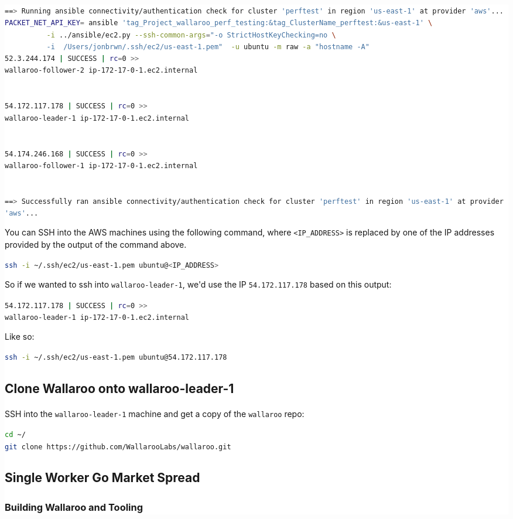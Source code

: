 ```bash
==> Running ansible connectivity/authentication check for cluster 'perftest' in region 'us-east-1' at provider 'aws'...
PACKET_NET_API_KEY= ansible 'tag_Project_wallaroo_perf_testing:&tag_ClusterName_perftest:&us-east-1' \
          -i ../ansible/ec2.py --ssh-common-args="-o StrictHostKeyChecking=no \
          -i  /Users/jonbrwn/.ssh/ec2/us-east-1.pem"  -u ubuntu -m raw -a "hostname -A"
52.3.244.174 | SUCCESS | rc=0 >>
wallaroo-follower-2 ip-172-17-0-1.ec2.internal


54.172.117.178 | SUCCESS | rc=0 >>
wallaroo-leader-1 ip-172-17-0-1.ec2.internal


54.174.246.168 | SUCCESS | rc=0 >>
wallaroo-follower-1 ip-172-17-0-1.ec2.internal


==> Successfully ran ansible connectivity/authentication check for cluster 'perftest' in region 'us-east-1' at provider 'aws'...
```

You can SSH into the AWS machines using the following command, where `<IP_ADDRESS>` is replaced by one of the IP addresses provided by the output of the command above.

```bash
ssh -i ~/.ssh/ec2/us-east-1.pem ubuntu@<IP_ADDRESS>
```

So if we wanted to ssh into `wallaroo-leader-1`, we'd use the IP `54.172.117.178` based on this output:

```bash
54.172.117.178 | SUCCESS | rc=0 >>
wallaroo-leader-1 ip-172-17-0-1.ec2.internal
```

Like so:

```bash
ssh -i ~/.ssh/ec2/us-east-1.pem ubuntu@54.172.117.178
```

## Clone Wallaroo onto wallaroo-leader-1

SSH into the `wallaroo-leader-1` machine and get a copy of the `wallaroo` repo:

```bash
cd ~/
git clone https://github.com/WallarooLabs/wallaroo.git
```

## Single Worker Go Market Spread

### Building Wallaroo and Tooling
